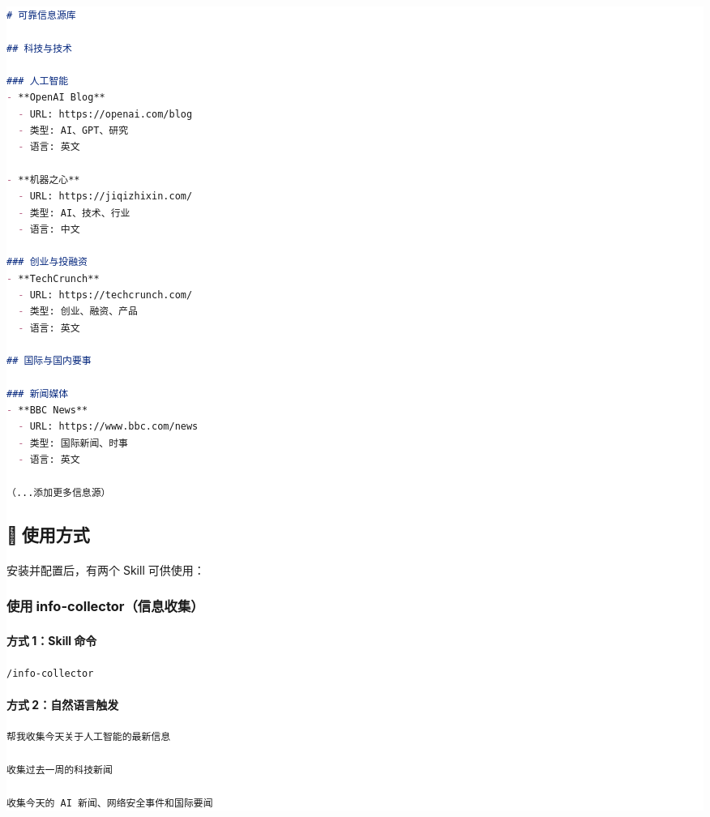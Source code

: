 ```markdown
# 可靠信息源库

## 科技与技术

### 人工智能
- **OpenAI Blog**
  - URL: https://openai.com/blog
  - 类型: AI、GPT、研究
  - 语言: 英文

- **机器之心**
  - URL: https://jiqizhixin.com/
  - 类型: AI、技术、行业
  - 语言: 中文

### 创业与投融资
- **TechCrunch**
  - URL: https://techcrunch.com/
  - 类型: 创业、融资、产品
  - 语言: 英文

## 国际与国内要事

### 新闻媒体
- **BBC News**
  - URL: https://www.bbc.com/news
  - 类型: 国际新闻、时事
  - 语言: 英文

（...添加更多信息源）
```

## 📖 使用方式

安装并配置后，有两个 Skill 可供使用：

### 使用 info-collector（信息收集）

#### 方式 1：Skill 命令
```bash
/info-collector
```

#### 方式 2：自然语言触发
```
帮我收集今天关于人工智能的最新信息

收集过去一周的科技新闻

收集今天的 AI 新闻、网络安全事件和国际要闻
```

